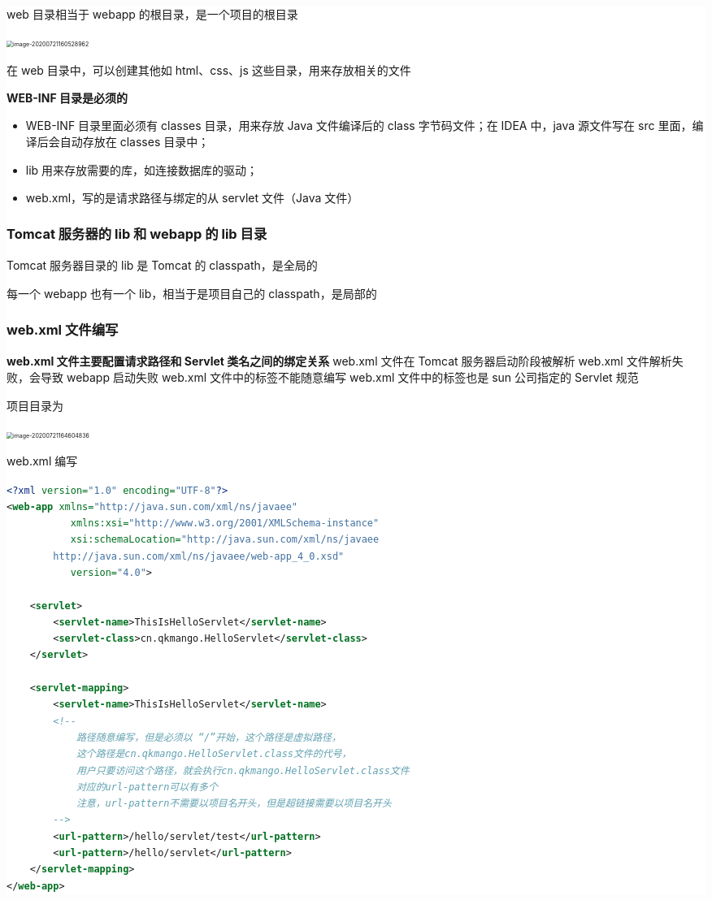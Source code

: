 web 目录相当于 webapp 的根目录，是一个项目的根目录

<img src="https://i.loli.net/2020/10/31/rORIDEPcUT8WviS.png" alt="image-20200721160528962" style="zoom:50%;" />

在 web 目录中，可以创建其他如 html、css、js 这些目录，用来存放相关的文件

**WEB-INF 目录是必须的**

- WEB-INF 目录里面必须有 classes 目录，用来存放 Java 文件编译后的 class 字节码文件；在 IDEA 中，java 源文件写在 src 里面，编译后会自动存放在 classes 目录中；

- lib 用来存放需要的库，如连接数据库的驱动；
- web.xml，写的是请求路径与绑定的从 servlet 文件（Java 文件）

### Tomcat 服务器的 lib 和 webapp 的 lib 目录

Tomcat 服务器目录的 lib 是 Tomcat 的 classpath，是全局的

每一个 webapp 也有一个 lib，相当于是项目自己的 classpath，是局部的

### web.xml 文件编写

**web.xml 文件主要配置请求路径和 Servlet 类名之间的绑定关系**
web.xml 文件在 Tomcat 服务器启动阶段被解析
web.xml 文件解析失败，会导致 webapp 启动失败
web.xml 文件中的标签不能随意编写
web.xml 文件中的标签也是 sun 公司指定的 Servlet 规范

项目目录为

<img src="https://i.loli.net/2020/10/31/1N7F2mnsSTgQIz6.png" alt="image-20200721164604836" style="zoom:50%;" />

web.xml 编写

```xml
<?xml version="1.0" encoding="UTF-8"?>
<web-app xmlns="http://java.sun.com/xml/ns/javaee"
           xmlns:xsi="http://www.w3.org/2001/XMLSchema-instance"
           xsi:schemaLocation="http://java.sun.com/xml/ns/javaee
        http://java.sun.com/xml/ns/javaee/web-app_4_0.xsd"
           version="4.0">

    <servlet>
        <servlet-name>ThisIsHelloServlet</servlet-name>
        <servlet-class>cn.qkmango.HelloServlet</servlet-class>
    </servlet>

    <servlet-mapping>
        <servlet-name>ThisIsHelloServlet</servlet-name>
        <!--
			路径随意编写，但是必须以 “/”开始，这个路径是虚拟路径，
            这个路径是cn.qkmango.HelloServlet.class文件的代号，
            用户只要访问这个路径，就会执行cn.qkmango.HelloServlet.class文件
			对应的url-pattern可以有多个
			注意，url-pattern不需要以项目名开头，但是超链接需要以项目名开头
		-->
        <url-pattern>/hello/servlet/test</url-pattern>
        <url-pattern>/hello/servlet</url-pattern>
    </servlet-mapping>
</web-app>
```
